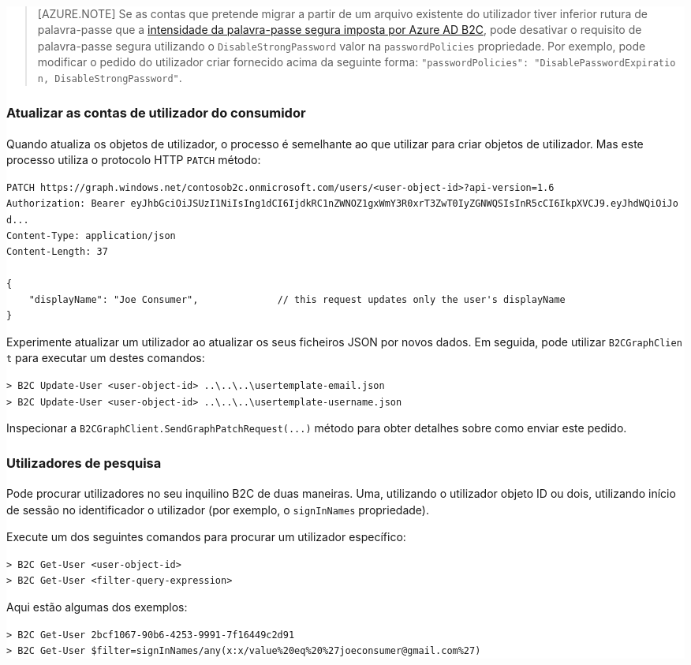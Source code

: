 > [AZURE.NOTE]
Se as contas que pretende migrar a partir de um arquivo existente do utilizador tiver inferior rutura de palavra-passe que a [intensidade da palavra-passe segura imposta por Azure AD B2C](https://msdn.microsoft.com/library/azure/jj943764.aspx), pode desativar o requisito de palavra-passe segura utilizando o `DisableStrongPassword` valor na `passwordPolicies` propriedade. Por exemplo, pode modificar o pedido do utilizador criar fornecido acima da seguinte forma: `"passwordPolicies": "DisablePasswordExpiration, DisableStrongPassword"`.

### <a name="update-consumer-user-accounts"></a>Atualizar as contas de utilizador do consumidor

Quando atualiza os objetos de utilizador, o processo é semelhante ao que utilizar para criar objetos de utilizador. Mas este processo utiliza o protocolo HTTP `PATCH` método:

```
PATCH https://graph.windows.net/contosob2c.onmicrosoft.com/users/<user-object-id>?api-version=1.6
Authorization: Bearer eyJhbGciOiJSUzI1NiIsIng1dCI6IjdkRC1nZWNOZ1gxWmY3R0xrT3ZwT0IyZGNWQSIsInR5cCI6IkpXVCJ9.eyJhdWQiOiJod...
Content-Type: application/json
Content-Length: 37

{
    "displayName": "Joe Consumer",              // this request updates only the user's displayName
}
```

Experimente atualizar um utilizador ao atualizar os seus ficheiros JSON por novos dados. Em seguida, pode utilizar `B2CGraphClient` para executar um destes comandos:

```
> B2C Update-User <user-object-id> ..\..\..\usertemplate-email.json
> B2C Update-User <user-object-id> ..\..\..\usertemplate-username.json
```

Inspecionar a `B2CGraphClient.SendGraphPatchRequest(...)` método para obter detalhes sobre como enviar este pedido.

### <a name="search-users"></a>Utilizadores de pesquisa

Pode procurar utilizadores no seu inquilino B2C de duas maneiras. Uma, utilizando o utilizador objeto ID ou dois, utilizando início de sessão no identificador o utilizador (por exemplo, o `signInNames` propriedade).

Execute um dos seguintes comandos para procurar um utilizador específico:

```
> B2C Get-User <user-object-id>
> B2C Get-User <filter-query-expression>
```

Aqui estão algumas dos exemplos:

```
> B2C Get-User 2bcf1067-90b6-4253-9991-7f16449c2d91
> B2C Get-User $filter=signInNames/any(x:x/value%20eq%20%27joeconsumer@gmail.com%27)
```
